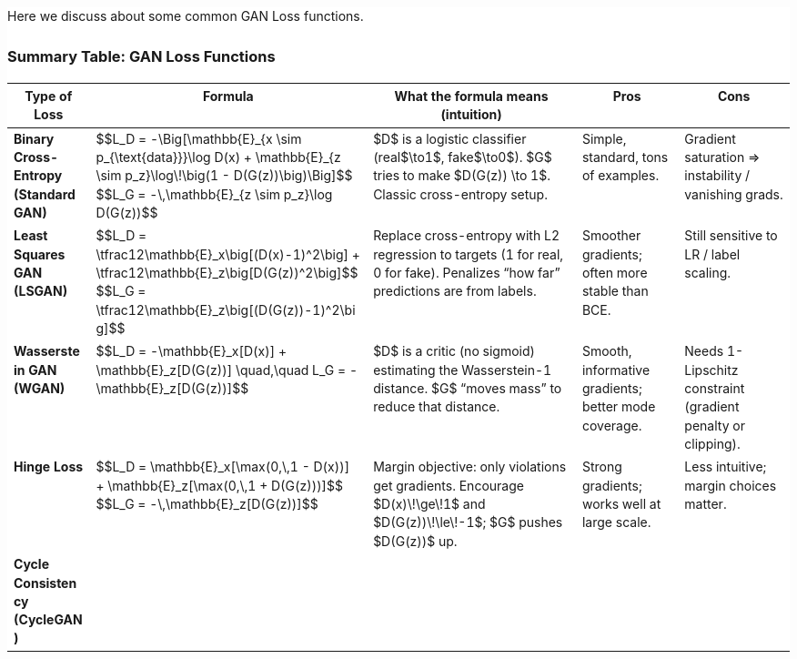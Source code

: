 Here we discuss about some common GAN Loss functions. 

###  Summary Table: GAN Loss Functions

<div class="table-wrap">
  <table class="gan-table">
    <thead>
      <tr>
        <th>Type of Loss</th>
        <th class="math-cell">Formula</th>
        <th>What the formula means (intuition)</th>
        <th>Pros</th>
        <th>Cons</th>
      </tr>
    </thead>
    <tbody>
      <tr>
        <td><strong>Binary Cross-Entropy (Standard GAN)</strong></td>
        <td class="math-cell">
          $$L_D = -\Big[\mathbb{E}_{x \sim p_{\text{data}}}\log D(x) + \mathbb{E}_{z \sim p_z}\log\!\big(1 - D(G(z))\big)\Big]$$
          $$L_G = -\,\mathbb{E}_{z \sim p_z}\log D(G(z))$$
        </td>
        <td>$D$ is a logistic classifier (real$\to1$, fake$\to0$). $G$ tries to make $D(G(z)) \to 1$. Classic cross-entropy setup.</td>
        <td>Simple, standard, tons of examples.</td>
        <td>Gradient saturation ⇒ instability / vanishing grads.</td>
      </tr>
      <tr>
        <td><strong>Least Squares GAN (LSGAN)</strong></td>
        <td class="math-cell">
          $$L_D = \tfrac12\mathbb{E}_x\big[(D(x)-1)^2\big] + \tfrac12\mathbb{E}_z\big[D(G(z))^2\big]$$
          $$L_G = \tfrac12\mathbb{E}_z\big[(D(G(z))-1)^2\big]$$
        </td>
        <td>Replace cross-entropy with L2 regression to targets (1 for real, 0 for fake). Penalizes “how far” predictions are from labels.</td>
        <td>Smoother gradients; often more stable than BCE.</td>
        <td>Still sensitive to LR / label scaling.</td>
      </tr>
      <tr>
        <td><strong>Wasserstein GAN (WGAN)</strong></td>
        <td class="math-cell">
          $$L_D = -\mathbb{E}_x[D(x)] + \mathbb{E}_z[D(G(z))] \quad,\quad L_G = -\mathbb{E}_z[D(G(z))]$$
        </td>
        <td>$D$ is a critic (no sigmoid) estimating the Wasserstein-1 distance. $G$ “moves mass” to reduce that distance.</td>
        <td>Smooth, informative gradients; better mode coverage.</td>
        <td>Needs 1-Lipschitz constraint (gradient penalty or clipping).</td>
      </tr>
      <tr>
        <td><strong>Hinge Loss</strong></td>
        <td class="math-cell">
          $$L_D = \mathbb{E}_x[\max(0,\,1 - D(x))] + \mathbb{E}_z[\max(0,\,1 + D(G(z)))]$$
          $$L_G = -\,\mathbb{E}_z[D(G(z))]$$
        </td>
        <td>Margin objective: only violations get gradients. Encourage $D(x)\!\ge\!1$ and $D(G(z))\!\le\!-1$; $G$ pushes $D(G(z))$ up.</td>
        <td>Strong gradients; works well at large scale.</td>
        <td>Less intuitive; margin choices matter.</td>
      </tr>
      <tr>
        <td><strong>Cycle Consistency (CycleGAN)</strong></td>
        <td class="math-cell">